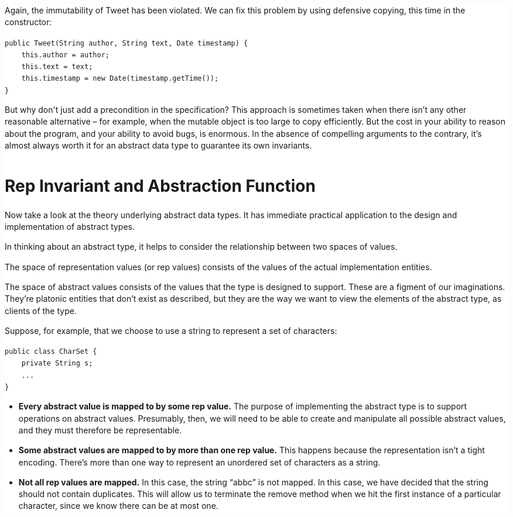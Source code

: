 Again, the immutability of Tweet has been violated. We can fix this problem by using defensive copying, this time in the constructor:

```
public Tweet(String author, String text, Date timestamp) {
    this.author = author;
    this.text = text;
    this.timestamp = new Date(timestamp.getTime());
}
```

But why don't just add a precondition in the specification? This approach is sometimes taken when there isn’t any other reasonable alternative – for example, when the mutable object is too large to copy efficiently. But the cost in your ability to reason about the program, and your ability to avoid bugs, is enormous. In the absence of compelling arguments to the contrary, it’s almost always worth it for an abstract data type to guarantee its own invariants.

# Rep Invariant and Abstraction Function

Now take a look at the theory underlying abstract data types. It has immediate practical application to the design and implementation of abstract types.

In thinking about an abstract type, it helps to consider the relationship between two spaces of values.

The space of representation values (or rep values) consists of the values of the actual implementation entities.

The space of abstract values consists of the values that the type is designed to support. These are a figment of our imaginations. They’re platonic entities that don’t exist as described, but they are the way we want to view the elements of the abstract type, as clients of the type.

Suppose, for example, that we choose to use a string to represent a set of characters:

```
public class CharSet {
    private String s;
    ...
}
```

- **Every abstract value is mapped to by some rep value.** The purpose of implementing the abstract type is to support operations on abstract values. Presumably, then, we will need to be able to create and manipulate all possible abstract values, and they must therefore be representable.
    
- **Some abstract values are mapped to by more than one rep value.** This happens because the representation isn’t a tight encoding. There’s more than one way to represent an unordered set of characters as a string.
    
- **Not all rep values are mapped.** In this case, the string “abbc” is not mapped. In this case, we have decided that the string should not contain duplicates. This will allow us to terminate the remove method when we hit the first instance of a particular character, since we know there can be at most one.
    
